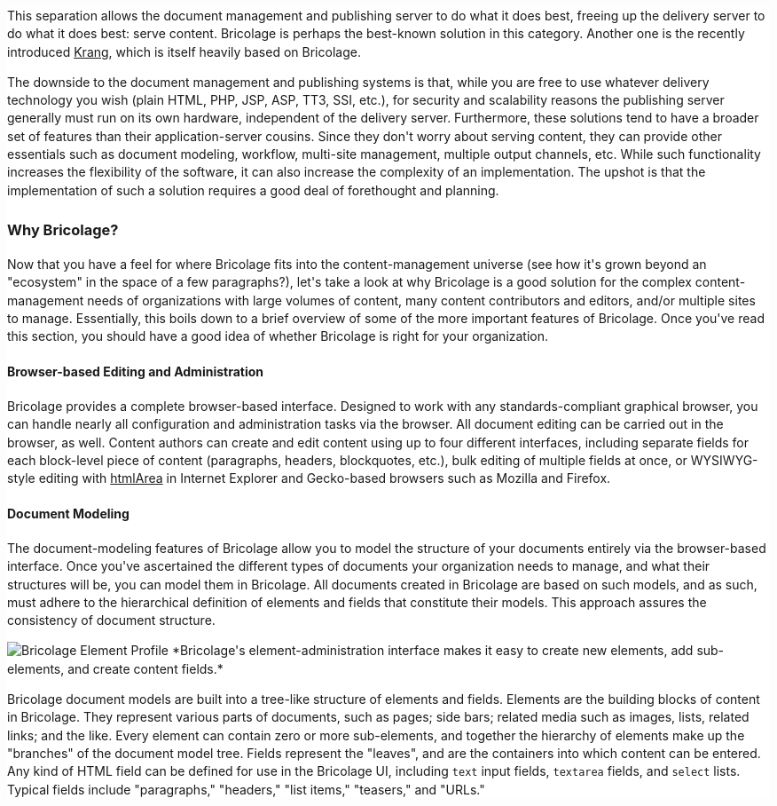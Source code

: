 This separation allows the document management and publishing server to do what it does best, freeing up the delivery server to do what it does best: serve content. Bricolage is perhaps the best-known solution in this category. Another one is the recently introduced [Krang](http://www.krangcms.com/), which is itself heavily based on Bricolage.

The downside to the document management and publishing systems is that, while you are free to use whatever delivery technology you wish (plain HTML, PHP, JSP, ASP, TT3, SSI, etc.), for security and scalability reasons the publishing server generally must run on its own hardware, independent of the delivery server. Furthermore, these solutions tend to have a broader set of features than their application-server cousins. Since they don't worry about serving content, they can provide other essentials such as document modeling, workflow, multi-site management, multiple output channels, etc. While such functionality increases the flexibility of the software, it can also increase the complexity of an implementation. The upshot is that the implementation of such a solution requires a good deal of forethought and planning.

### Why Bricolage?

Now that you have a feel for where Bricolage fits into the content-management universe (see how it's grown beyond an "ecosystem" in the space of a few paragraphs?), let's take a look at why Bricolage is a good solution for the complex content-management needs of organizations with large volumes of content, many content contributors and editors, and/or multiple sites to manage. Essentially, this boils down to a brief overview of some of the more important features of Bricolage. Once you've read this section, you should have a good idea of whether Bricolage is right for your organization.

#### Browser-based Editing and Administration

Bricolage provides a complete browser-based interface. Designed to work with any standards-compliant graphical browser, you can handle nearly all configuration and administration tasks via the browser. All document editing can be carried out in the browser, as well. Content authors can create and edit content using up to four different interfaces, including separate fields for each block-level piece of content (paragraphs, headers, blockquotes, etc.), bulk editing of multiple fields at once, or WYSIWYG-style editing with [htmlArea](http://www.interactivetools.com/products/htmlarea/ "The
      htmlArea site") in Internet Explorer and Gecko-based browsers such as Mozilla and Firefox.

#### Document Modeling

The document-modeling features of Bricolage allow you to model the structure of your documents entirely via the browser-based interface. Once you've ascertained the different types of documents your organization needs to manage, and what their structures will be, you can model them in Bricolage. All documents created in Bricolage are based on such models, and as such, must adhere to the hierarchical definition of elements and fields that constitute their models. This approach assures the consistency of document structure.

<img src="/images/_pub_2004_08_27_bricolage/element_profile_half.gif" alt="Bricolage Element Profile" width="400" height="609" />
*Bricolage's element-administration interface makes it easy to create new elements, add sub-elements, and create content fields.*

Bricolage document models are built into a tree-like structure of elements and fields. Elements are the building blocks of content in Bricolage. They represent various parts of documents, such as pages; side bars; related media such as images, lists, related links; and the like. Every element can contain zero or more sub-elements, and together the hierarchy of elements make up the "branches" of the document model tree. Fields represent the "leaves", and are the containers into which content can be entered. Any kind of HTML field can be defined for use in the Bricolage UI, including `text` input fields, `textarea` fields, and `select` lists. Typical fields include "paragraphs," "headers," "list items," "teasers," and "URLs."
